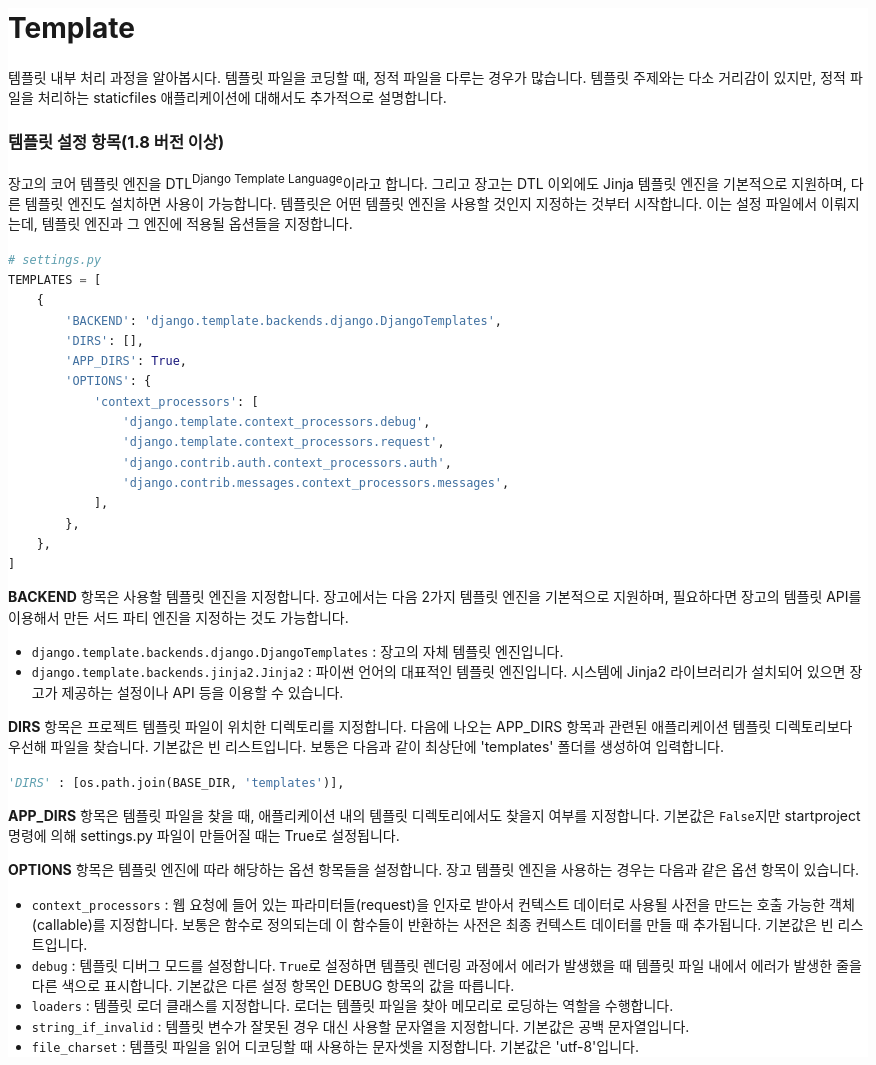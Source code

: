 # Template

템플릿 내부 처리 과정을 알아봅시다. 템플릿 파일을 코딩할 때, 정적 파일을 다루는 경우가 많습니다. 템플릿 주제와는 다소 거리감이 있지만, 정적 파일을 처리하는 staticfiles 애플리케이션에 대해서도 추가적으로 설명합니다.



### 템플릿 설정 항목(1.8 버전 이상)

장고의 코어 템플릿 엔진을 DTL<sup>Django Template Language</sup>이라고 합니다. 그리고 장고는 DTL 이외에도 Jinja 템플릿 엔진을 기본적으로 지원하며, 다른 템플릿 엔진도 설치하면 사용이 가능합니다. 템플릿은 어떤 템플릿 엔진을 사용할 것인지 지정하는 것부터 시작합니다. 이는 설정 파일에서 이뤄지는데, 템플릿 엔진과 그 엔진에 적용될 옵션들을 지정합니다.

```python
# settings.py
TEMPLATES = [
    {
        'BACKEND': 'django.template.backends.django.DjangoTemplates',
        'DIRS': [],
        'APP_DIRS': True,
        'OPTIONS': {
            'context_processors': [
                'django.template.context_processors.debug',
                'django.template.context_processors.request',
                'django.contrib.auth.context_processors.auth',
                'django.contrib.messages.context_processors.messages',
            ],
        },
    },
]
```

**BACKEND** 항목은 사용할 템플릿 엔진을 지정합니다. 장고에서는 다음 2가지 템플릿 엔진을 기본적으로 지원하며, 필요하다면 장고의 템플릿 API를 이용해서 만든 서드 파티 엔진을 지정하는 것도 가능합니다.

- `django.template.backends.django.DjangoTemplates` : 장고의 자체 템플릿 엔진입니다.
- `django.template.backends.jinja2.Jinja2` : 파이썬 언어의 대표적인 템플릿 엔진입니다. 시스템에 Jinja2 라이브러리가 설치되어 있으면 장고가 제공하는 설정이나 API 등을 이용할 수 있습니다.



**DIRS** 항목은 프로젝트 템플릿 파일이 위치한 디렉토리를 지정합니다. 다음에 나오는 APP_DIRS 항목과 관련된 애플리케이션 템플릿 디렉토리보다 우선해 파일을 찾습니다. 기본값은 빈 리스트입니다. 보통은 다음과 같이 최상단에 'templates' 폴더를 생성하여 입력합니다.

```python
'DIRS' : [os.path.join(BASE_DIR, 'templates')],
```



**APP_DIRS** 항목은 템플릿 파일을 찾을 때, 애플리케이션 내의 템플릿 디렉토리에서도 찾을지 여부를 지정합니다. 기본값은 `False`지만 startproject 명령에 의해 settings.py 파일이 만들어질 때는 True로 설정됩니다.



**OPTIONS** 항목은 템플릿 엔진에 따라 해당하는 옵션 항목들을 설정합니다. 장고 템플릿 엔진을 사용하는 경우는 다음과 같은 옵션 항목이 있습니다.

- `context_processors` : 웹 요청에 들어 있는 파라미터들(request)을 인자로 받아서 컨텍스트 데이터로 사용될 사전을 만드는 호출 가능한 객체(callable)를 지정합니다. 보통은 함수로 정의되는데 이 함수들이 반환하는 사전은 최종 컨텍스트 데이터를 만들 때 추가됩니다. 기본값은 빈 리스트입니다.
- `debug` : 템플릿 디버그 모드를 설정합니다. `True`로 설정하면 템플릿 렌더링 과정에서 에러가 발생했을 때 템플릿 파일 내에서 에러가 발생한 줄을 다른 색으로 표시합니다. 기본값은 다른 설정 항목인 DEBUG 항목의 값을 따릅니다.
- `loaders` : 템플릿 로더 클래스를 지정합니다. 로더는 템플릿 파일을 찾아 메모리로 로딩하는 역할을 수행합니다.
- `string_if_invalid` : 템플릿 변수가 잘못된 경우 대신 사용할 문자열을 지정합니다. 기본값은 공백 문자열입니다.
- `file_charset` : 템플릿 파일을 읽어 디코딩할 때 사용하는 문자셋을 지정합니다. 기본값은 'utf-8'입니다.
